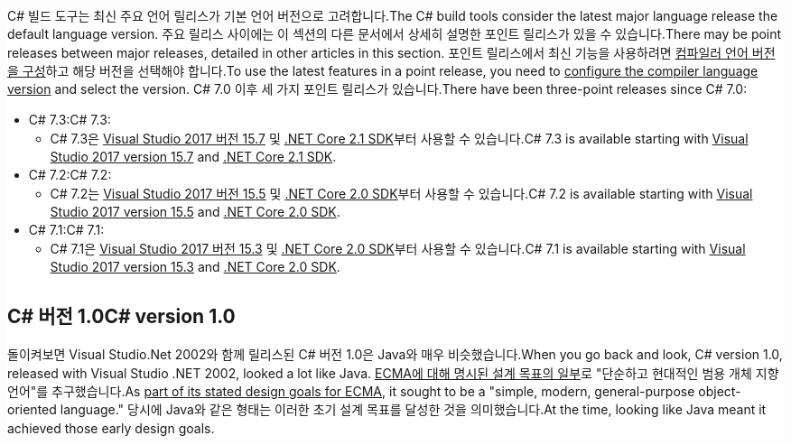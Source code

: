 <span data-ttu-id="3e3b6-116">C# 빌드 도구는 최신 주요 언어 릴리스가 기본 언어 버전으로 고려합니다.</span><span class="sxs-lookup"><span data-stu-id="3e3b6-116">The C# build tools consider the latest major language release the default language version.</span></span> <span data-ttu-id="3e3b6-117">주요 릴리스 사이에는 이 섹션의 다른 문서에서 상세히 설명한 포인트 릴리스가 있을 수 있습니다.</span><span class="sxs-lookup"><span data-stu-id="3e3b6-117">There may be point releases between major releases, detailed in other articles in this section.</span></span> <span data-ttu-id="3e3b6-118">포인트 릴리스에서 최신 기능을 사용하려면 [컴파일러 언어 버전을 구성](../language-reference/configure-language-version.md)하고 해당 버전을 선택해야 합니다.</span><span class="sxs-lookup"><span data-stu-id="3e3b6-118">To use the latest features in a point release, you need to [configure the compiler language version](../language-reference/configure-language-version.md) and select the version.</span></span> <span data-ttu-id="3e3b6-119">C# 7.0 이후 세 가지 포인트 릴리스가 있습니다.</span><span class="sxs-lookup"><span data-stu-id="3e3b6-119">There have been three-point releases since C# 7.0:</span></span>

- <span data-ttu-id="3e3b6-120">C# 7.3:</span><span class="sxs-lookup"><span data-stu-id="3e3b6-120">C# 7.3:</span></span>
  - <span data-ttu-id="3e3b6-121">C# 7.3은 [Visual Studio 2017 버전 15.7](https://visualstudio.microsoft.com/vs/?utm_medium=microsoft&utm_source=docs.microsoft.com&utm_campaign=inline+link) 및 [.NET Core 2.1 SDK](../../core/whats-new/dotnet-core-2-1.md)부터 사용할 수 있습니다.</span><span class="sxs-lookup"><span data-stu-id="3e3b6-121">C# 7.3 is available starting with [Visual Studio 2017 version 15.7](https://visualstudio.microsoft.com/vs/?utm_medium=microsoft&utm_source=docs.microsoft.com&utm_campaign=inline+link) and [.NET Core 2.1 SDK](../../core/whats-new/dotnet-core-2-1.md).</span></span>
- <span data-ttu-id="3e3b6-122">C# 7.2:</span><span class="sxs-lookup"><span data-stu-id="3e3b6-122">C# 7.2:</span></span>
  - <span data-ttu-id="3e3b6-123">C# 7.2는 [Visual Studio 2017 버전 15.5](https://visualstudio.microsoft.com/vs/?utm_medium=microsoft&utm_source=docs.microsoft.com&utm_campaign=inline+link) 및 [.NET Core 2.0 SDK](../../core/whats-new/dotnet-core-2-0.md)부터 사용할 수 있습니다.</span><span class="sxs-lookup"><span data-stu-id="3e3b6-123">C# 7.2 is available starting with [Visual Studio 2017 version 15.5](https://visualstudio.microsoft.com/vs/?utm_medium=microsoft&utm_source=docs.microsoft.com&utm_campaign=inline+link) and [.NET Core 2.0 SDK](../../core/whats-new/dotnet-core-2-0.md).</span></span>
- <span data-ttu-id="3e3b6-124">C# 7.1:</span><span class="sxs-lookup"><span data-stu-id="3e3b6-124">C# 7.1:</span></span>
  - <span data-ttu-id="3e3b6-125">C# 7.1은 [Visual Studio 2017 버전 15.3](https://visualstudio.microsoft.com/vs/?utm_medium=microsoft&utm_source=docs.microsoft.com&utm_campaign=inline+link) 및 [.NET Core 2.0 SDK](../../core/whats-new/dotnet-core-2-0.md)부터 사용할 수 있습니다.</span><span class="sxs-lookup"><span data-stu-id="3e3b6-125">C# 7.1 is available starting with [Visual Studio 2017 version 15.3](https://visualstudio.microsoft.com/vs/?utm_medium=microsoft&utm_source=docs.microsoft.com&utm_campaign=inline+link) and [.NET Core 2.0 SDK](../../core/whats-new/dotnet-core-2-0.md).</span></span>

## <a name="c-version-10"></a><span data-ttu-id="3e3b6-126">C# 버전 1.0</span><span class="sxs-lookup"><span data-stu-id="3e3b6-126">C# version 1.0</span></span>

<span data-ttu-id="3e3b6-127">돌이켜보면 Visual Studio.Net 2002와 함께 릴리스된 C# 버전 1.0은 Java와 매우 비슷했습니다.</span><span class="sxs-lookup"><span data-stu-id="3e3b6-127">When you go back and look, C# version 1.0, released with Visual Studio .NET 2002, looked a lot like Java.</span></span> <span data-ttu-id="3e3b6-128">[ECMA에 대해 명시된 설계 목표의 일부](https://feeldotneteasy.blogspot.com/2011/01/c-design-goals.html)로 "단순하고 현대적인 범용 개체 지향 언어"를 추구했습니다.</span><span class="sxs-lookup"><span data-stu-id="3e3b6-128">As [part of its stated design goals for ECMA](https://feeldotneteasy.blogspot.com/2011/01/c-design-goals.html), it sought to be a "simple, modern, general-purpose object-oriented language."</span></span>  <span data-ttu-id="3e3b6-129">당시에 Java와 같은 형태는 이러한 초기 설계 목표를 달성한 것을 의미했습니다.</span><span class="sxs-lookup"><span data-stu-id="3e3b6-129">At the time, looking like Java meant it achieved those early design goals.</span></span>
